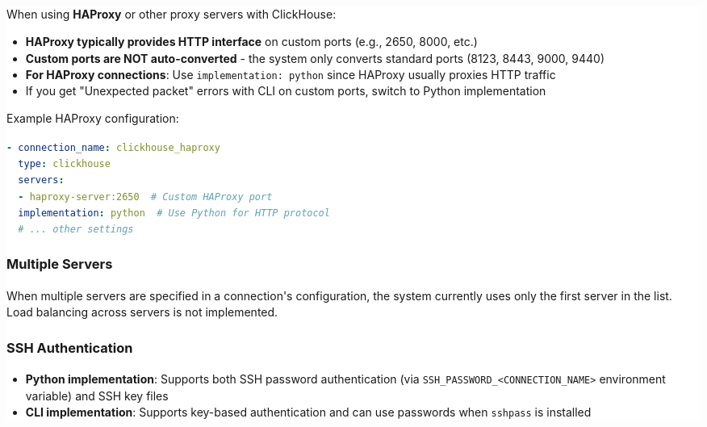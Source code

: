 When using **HAProxy** or other proxy servers with ClickHouse:

- **HAProxy typically provides HTTP interface** on custom ports (e.g., 2650, 8000, etc.)
- **Custom ports are NOT auto-converted** - the system only converts standard ports (8123, 8443, 9000, 9440)
- **For HAProxy connections**: Use `implementation: python` since HAProxy usually proxies HTTP traffic
- If you get "Unexpected packet" errors with CLI on custom ports, switch to Python implementation

Example HAProxy configuration:
```yaml
- connection_name: clickhouse_haproxy
  type: clickhouse
  servers:
  - haproxy-server:2650  # Custom HAProxy port
  implementation: python  # Use Python for HTTP protocol
  # ... other settings
```

### Multiple Servers
When multiple servers are specified in a connection's configuration, the system currently uses only the first server in the list. Load balancing across servers is not implemented.

### SSH Authentication
- **Python implementation**: Supports both SSH password authentication (via `SSH_PASSWORD_<CONNECTION_NAME>` environment variable) and SSH key files
- **CLI implementation**: Supports key-based authentication and can use passwords when `sshpass` is installed
